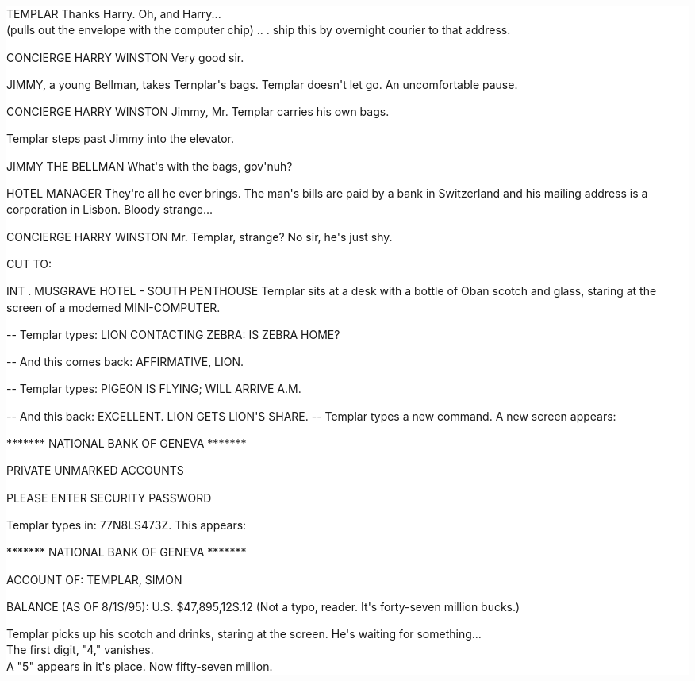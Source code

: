 TEMPLAR 
Thanks Harry. Oh, and Harry...  
(pulls out the envelope with the computer chip) 
.. . ship this by overnight courier to that address.  

CONCIERGE HARRY WINSTON 
Very good sir.  

JIMMY, a young Bellman, takes Ternplar's bags. Templar doesn't let go. An 
uncomfortable pause.  

CONCIERGE HARRY WINSTON 
Jimmy, Mr. Templar carries his own bags.  

Templar steps past Jimmy into the elevator.  

JIMMY THE BELLMAN 
What's with the bags, gov'nuh? 

HOTEL MANAGER 
They're all he ever brings. The 
man's bills are paid by a bank in 
Switzerland and his mailing address 
is a corporation in Lisbon. Bloody strange...  

CONCIERGE HARRY WINSTON 
Mr. Templar, strange? No sir, he's 
just shy.  

CUT TO: 

INT . MUSGRAVE HOTEL - SOUTH PENTHOUSE 
Ternplar sits at a desk with a bottle of Oban scotch and glass, staring at the 
screen of a modemed MINI-COMPUTER.  

-- Templar types: LION CONTACTING ZEBRA: IS ZEBRA HOME? 

-- And this comes back: AFFIRMATIVE, LION.  

-- Templar types: PIGEON IS FLYING; WILL ARRIVE A.M.  

-- And this back: EXCELLENT. LION GETS LION'S SHARE. -- Templar types a 
new command. A new screen appears: 

******* NATIONAL BANK OF GENEVA ******* 

PRIVATE UNMARKED ACCOUNTS 

PLEASE ENTER SECURITY PASSWORD 

Templar types in: 77N8LS473Z. This appears: 

******* NATIONAL BANK OF GENEVA ******* 

ACCOUNT OF: TEMPLAR, SIMON 

BALANCE (AS OF 8/1S/95): U.S. $47,895,12S.12 (Not a typo, reader. It's forty-seven million bucks.) 

Templar picks up his scotch and drinks, staring at the screen. He's waiting for 
something...  
The first digit, "4," vanishes.  
A "5" appears in it's place. Now fifty-seven million.  
